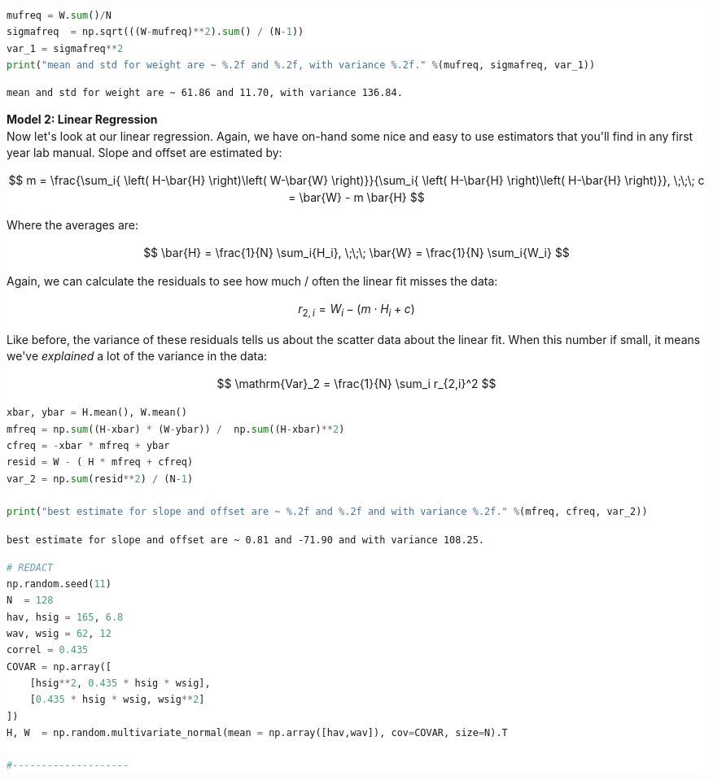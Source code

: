 
```python
mufreq = W.sum()/N
sigmafreq  = np.sqrt(((W-mufreq)**2).sum() / (N-1))
var_1 = sigmafreq**2
print("mean and std for weight are ~ %.2f and %.2f, with variance %.2f." %(mufreq, sigmafreq, var_1))
```

    mean and std for weight are ~ 61.86 and 11.70, with variance 136.84.


**Model 2: Linear Regression**  
Now let's look at our linear regression. Again, we have on-hand some nice and easy to use estimators that you'll find in any first year lab manual. Slope and offset are estimated by:

$$
m = \frac{\sum_i{ \left( H-\bar{H} \right)\left( W-\bar{W} \right)}}{\sum_i{ \left( H-\bar{H} \right)\left( H-\bar{H} \right)}}, \;\;\;
c = \bar{W} - m \bar{H}
$$

Where the averages are:

$$
\bar{H} = \frac{1}{N} \sum_i{H_i}, \;\;\; \bar{W} = \frac{1}{N} \sum_i{W_i}
$$

Again, we can calculate the residuals to see how much / often the linear fit misses the data:

$$
r_{2,i} = W_i-(m\cdot H_i + c)
$$

Like before, the variance of these residuals tells us about the scatter data about the linear fit. When this number if small, it means we've _explained_ a lot of the variance in the data:

$$
\mathrm{Var}_2 =  \frac{1}{N} \sum_i r_{2,i}^2
$$


```python
xbar, ybar = H.mean(), W.mean()
mfreq = np.sum((H-xbar) * (W-ybar)) /  np.sum((H-xbar)**2)
cfreq = -xbar * mfreq + ybar
resid = W - ( H * mfreq + cfreq)
var_2 = np.sum(resid**2) / (N-1)

print("best estimate for slope and offset are ~ %.2f and %.2f and with variance %.2f." %(mfreq, cfreq, var_2))
```

    best estimate for slope and offset are ~ 0.81 and -71.90 and with variance 108.25.



```python
# REDACT
np.random.seed(11)
N  = 128
hav, hsig = 165, 6.8
wav, wsig = 62, 12
correl = 0.435
COVAR = np.array([
    [hsig**2, 0.435 * hsig * wsig], 
    [0.435 * hsig * wsig, wsig**2]
])
H, W  = np.random.multivariate_normal(mean = np.array([hav,wav]), cov=COVAR, size=N).T

#--------------------

```